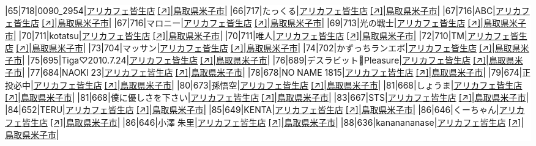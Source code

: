 |65|718|<span class="rank-name-pd">0090_2954</span>|<a href="/darts/rank/shops/44660.html">アリカフェ皆生店</a> <a href="https://vs.phoenixdarts.com/jp/shop/shopDetailInfo/s_44660?s_seq=44660">[↗]</a>|<a href="/darts/rank/鳥取県/米子市">鳥取県米子市</a>|
|66|717|<span class="rank-name-dl">たっくる</span>|<a href="/darts/rank/shops/b7f710f801ca0d990d9b047a20a7ba1e.html">アリカフェ皆生店</a> <a href="https://search.dartslive.com/jp/shop/b7f710f801ca0d990d9b047a20a7ba1e">[↗]</a>|<a href="/darts/rank/鳥取県/米子市">鳥取県米子市</a>|
|67|716|<span class="rank-name-dl">ABC</span>|<a href="/darts/rank/shops/b7f710f801ca0d990d9b047a20a7ba1e.html">アリカフェ皆生店</a> <a href="https://search.dartslive.com/jp/shop/b7f710f801ca0d990d9b047a20a7ba1e">[↗]</a>|<a href="/darts/rank/鳥取県/米子市">鳥取県米子市</a>|
|67|716|<span class="rank-name-dl">マロニー</span>|<a href="/darts/rank/shops/b7f710f801ca0d990d9b047a20a7ba1e.html">アリカフェ皆生店</a> <a href="https://search.dartslive.com/jp/shop/b7f710f801ca0d990d9b047a20a7ba1e">[↗]</a>|<a href="/darts/rank/鳥取県/米子市">鳥取県米子市</a>|
|69|713|<span class="rank-name-dl">光の戦士</span>|<a href="/darts/rank/shops/b7f710f801ca0d990d9b047a20a7ba1e.html">アリカフェ皆生店</a> <a href="https://search.dartslive.com/jp/shop/b7f710f801ca0d990d9b047a20a7ba1e">[↗]</a>|<a href="/darts/rank/鳥取県/米子市">鳥取県米子市</a>|
|70|711|<span class="rank-name-dl">kotatsu</span>|<a href="/darts/rank/shops/b7f710f801ca0d990d9b047a20a7ba1e.html">アリカフェ皆生店</a> <a href="https://search.dartslive.com/jp/shop/b7f710f801ca0d990d9b047a20a7ba1e">[↗]</a>|<a href="/darts/rank/鳥取県/米子市">鳥取県米子市</a>|
|70|711|<span class="rank-name-pd">唯人</span>|<a href="/darts/rank/shops/44660.html">アリカフェ皆生店</a> <a href="https://vs.phoenixdarts.com/jp/shop/shopDetailInfo/s_44660?s_seq=44660">[↗]</a>|<a href="/darts/rank/鳥取県/米子市">鳥取県米子市</a>|
|72|710|<span class="rank-name-dl">TM</span>|<a href="/darts/rank/shops/b7f710f801ca0d990d9b047a20a7ba1e.html">アリカフェ皆生店</a> <a href="https://search.dartslive.com/jp/shop/b7f710f801ca0d990d9b047a20a7ba1e">[↗]</a>|<a href="/darts/rank/鳥取県/米子市">鳥取県米子市</a>|
|73|704|<span class="rank-name-dl">マッサン</span>|<a href="/darts/rank/shops/b7f710f801ca0d990d9b047a20a7ba1e.html">アリカフェ皆生店</a> <a href="https://search.dartslive.com/jp/shop/b7f710f801ca0d990d9b047a20a7ba1e">[↗]</a>|<a href="/darts/rank/鳥取県/米子市">鳥取県米子市</a>|
|74|702|<span class="rank-name-dl">かずっちランエボ</span>|<a href="/darts/rank/shops/b7f710f801ca0d990d9b047a20a7ba1e.html">アリカフェ皆生店</a> <a href="https://search.dartslive.com/jp/shop/b7f710f801ca0d990d9b047a20a7ba1e">[↗]</a>|<a href="/darts/rank/鳥取県/米子市">鳥取県米子市</a>|
|75|695|<span class="rank-name-pd">Tiga♡2010.7.24</span>|<a href="/darts/rank/shops/44660.html">アリカフェ皆生店</a> <a href="https://vs.phoenixdarts.com/jp/shop/shopDetailInfo/s_44660?s_seq=44660">[↗]</a>|<a href="/darts/rank/鳥取県/米子市">鳥取県米子市</a>|
|76|689|<span class="rank-name-pd">デスラビット🐰Pleasure</span>|<a href="/darts/rank/shops/44660.html">アリカフェ皆生店</a> <a href="https://vs.phoenixdarts.com/jp/shop/shopDetailInfo/s_44660?s_seq=44660">[↗]</a>|<a href="/darts/rank/鳥取県/米子市">鳥取県米子市</a>|
|77|684|<span class="rank-name-pd">NAOKI   23</span>|<a href="/darts/rank/shops/44660.html">アリカフェ皆生店</a> <a href="https://vs.phoenixdarts.com/jp/shop/shopDetailInfo/s_44660?s_seq=44660">[↗]</a>|<a href="/darts/rank/鳥取県/米子市">鳥取県米子市</a>|
|78|678|<span class="rank-name-dl">NO NAME 1815</span>|<a href="/darts/rank/shops/b7f710f801ca0d990d9b047a20a7ba1e.html">アリカフェ皆生店</a> <a href="https://search.dartslive.com/jp/shop/b7f710f801ca0d990d9b047a20a7ba1e">[↗]</a>|<a href="/darts/rank/鳥取県/米子市">鳥取県米子市</a>|
|79|674|<span class="rank-name-dl">正投必中</span>|<a href="/darts/rank/shops/b7f710f801ca0d990d9b047a20a7ba1e.html">アリカフェ皆生店</a> <a href="https://search.dartslive.com/jp/shop/b7f710f801ca0d990d9b047a20a7ba1e">[↗]</a>|<a href="/darts/rank/鳥取県/米子市">鳥取県米子市</a>|
|80|673|<span class="rank-name-pd">孫悟空</span>|<a href="/darts/rank/shops/44660.html">アリカフェ皆生店</a> <a href="https://vs.phoenixdarts.com/jp/shop/shopDetailInfo/s_44660?s_seq=44660">[↗]</a>|<a href="/darts/rank/鳥取県/米子市">鳥取県米子市</a>|
|81|668|<span class="rank-name-dl">しょうま</span>|<a href="/darts/rank/shops/b7f710f801ca0d990d9b047a20a7ba1e.html">アリカフェ皆生店</a> <a href="https://search.dartslive.com/jp/shop/b7f710f801ca0d990d9b047a20a7ba1e">[↗]</a>|<a href="/darts/rank/鳥取県/米子市">鳥取県米子市</a>|
|81|668|<span class="rank-name-pd">僕に優しさを下さい</span>|<a href="/darts/rank/shops/44660.html">アリカフェ皆生店</a> <a href="https://vs.phoenixdarts.com/jp/shop/shopDetailInfo/s_44660?s_seq=44660">[↗]</a>|<a href="/darts/rank/鳥取県/米子市">鳥取県米子市</a>|
|83|667|<span class="rank-name-pd">STS</span>|<a href="/darts/rank/shops/44660.html">アリカフェ皆生店</a> <a href="https://vs.phoenixdarts.com/jp/shop/shopDetailInfo/s_44660?s_seq=44660">[↗]</a>|<a href="/darts/rank/鳥取県/米子市">鳥取県米子市</a>|
|84|652|<span class="rank-name-pd">TERU</span>|<a href="/darts/rank/shops/44660.html">アリカフェ皆生店</a> <a href="https://vs.phoenixdarts.com/jp/shop/shopDetailInfo/s_44660?s_seq=44660">[↗]</a>|<a href="/darts/rank/鳥取県/米子市">鳥取県米子市</a>|
|85|649|<span class="rank-name-pd">KENTA</span>|<a href="/darts/rank/shops/44660.html">アリカフェ皆生店</a> <a href="https://vs.phoenixdarts.com/jp/shop/shopDetailInfo/s_44660?s_seq=44660">[↗]</a>|<a href="/darts/rank/鳥取県/米子市">鳥取県米子市</a>|
|86|646|<span class="rank-name-dl">くーちゃん</span>|<a href="/darts/rank/shops/b7f710f801ca0d990d9b047a20a7ba1e.html">アリカフェ皆生店</a> <a href="https://search.dartslive.com/jp/shop/b7f710f801ca0d990d9b047a20a7ba1e">[↗]</a>|<a href="/darts/rank/鳥取県/米子市">鳥取県米子市</a>|
|86|646|<span class="rank-name-dl">小澤 朱里</span>|<a href="/darts/rank/shops/b7f710f801ca0d990d9b047a20a7ba1e.html">アリカフェ皆生店</a> <a href="https://search.dartslive.com/jp/shop/b7f710f801ca0d990d9b047a20a7ba1e">[↗]</a>|<a href="/darts/rank/鳥取県/米子市">鳥取県米子市</a>|
|88|636|<span class="rank-name-pd">kananananase</span>|<a href="/darts/rank/shops/44660.html">アリカフェ皆生店</a> <a href="https://vs.phoenixdarts.com/jp/shop/shopDetailInfo/s_44660?s_seq=44660">[↗]</a>|<a href="/darts/rank/鳥取県/米子市">鳥取県米子市</a>|